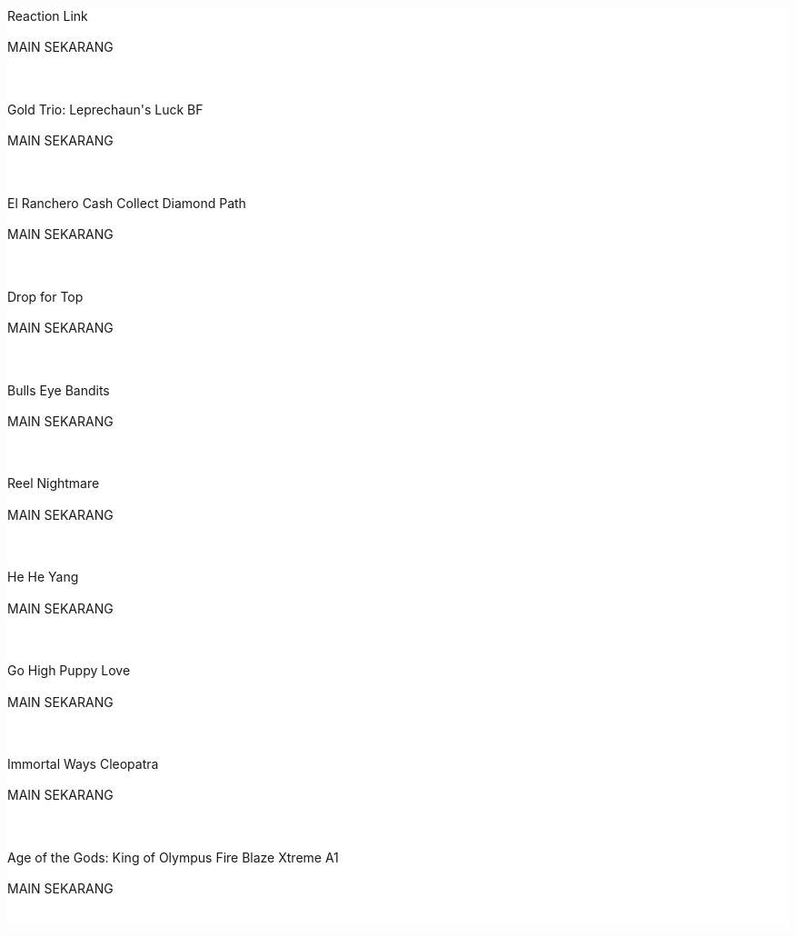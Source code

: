 Reaction Link

MAIN SEKARANG

![]()

Gold Trio: Leprechaun's Luck BF

MAIN SEKARANG

![]()

El Ranchero Cash Collect Diamond Path

MAIN SEKARANG

![]()

Drop for Top

MAIN SEKARANG

![]()

Bulls Eye Bandits

MAIN SEKARANG

![]()

Reel Nightmare

MAIN SEKARANG

![]()

He He Yang

MAIN SEKARANG

![]()

Go High Puppy Love

MAIN SEKARANG

![]()

Immortal Ways Cleopatra

MAIN SEKARANG

![]()

Age of the Gods: King of Olympus Fire Blaze Xtreme A1

MAIN SEKARANG

![]()
